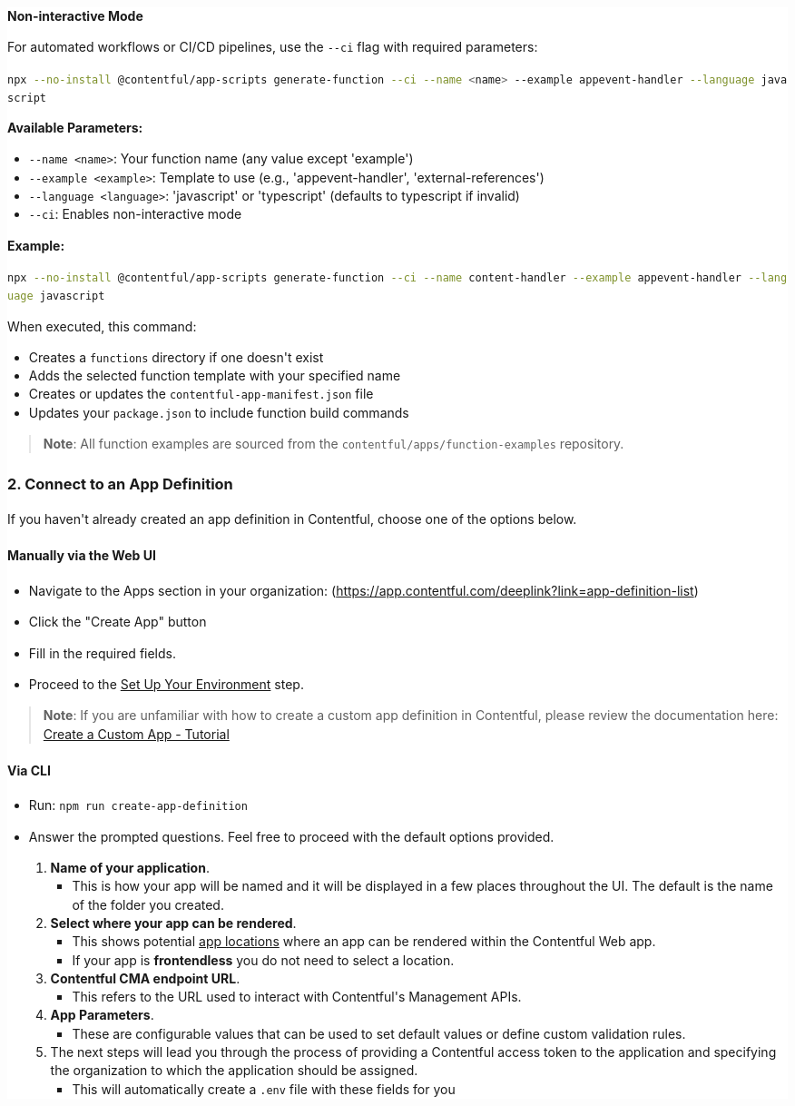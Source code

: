 **Non-interactive Mode**

For automated workflows or CI/CD pipelines, use the `--ci` flag with required parameters:

```bash
npx --no-install @contentful/app-scripts generate-function --ci --name <name> --example appevent-handler --language javascript
```

**Available Parameters:**
- `--name <name>`: Your function name (any value except 'example')
- `--example <example>`: Template to use (e.g., 'appevent-handler', 'external-references')
- `--language <language>`: 'javascript' or 'typescript' (defaults to typescript if invalid)
- `--ci`: Enables non-interactive mode

**Example:**
```bash
npx --no-install @contentful/app-scripts generate-function --ci --name content-handler --example appevent-handler --language javascript
```

When executed, this command:
- Creates a `functions` directory if one doesn't exist
- Adds the selected function template with your specified name
- Creates or updates the `contentful-app-manifest.json` file
- Updates your `package.json` to include function build commands

> **Note**: All function examples are sourced from the `contentful/apps/function-examples` repository.

### 2. Connect to an App Definition

If you haven't already created an app definition in Contentful, choose one of the options below.

#### Manually via the Web UI

- Navigate to the Apps section in your organization: (https://app.contentful.com/deeplink?link=app-definition-list)

- Click the "Create App" button

- Fill in the required fields.

- Proceed to the [Set Up Your Environment](#3-set-up-your-environment) step.

> **Note**: If you are unfamiliar with how to create a custom app definition in Contentful, please review the documentation here: [Create a Custom App - Tutorial](https://www.contentful.com/developers/docs/extensibility/app-framework/tutorial/?utm_source=webapp&utm_medium=app-listing&utm_campaign=in-app-help)

#### Via CLI

- Run: `npm run create-app-definition`
- Answer the prompted questions. Feel free to proceed with the default options provided.

  1. **Name of your application**.
     - This is how your app will be named and it will be displayed in a few places throughout the UI. The default is the name of the folder you created.
  2. **Select where your app can be rendered**.
     - This shows potential [app locations](https://www.contentful.com/developers/docs/extensibility/app-framework/locations/) where an app can be rendered within the Contentful Web app.
     - If your app is **frontendless** you do not need to select a location.
  3. **Contentful CMA endpoint URL**.
     - This refers to the URL used to interact with Contentful's Management APIs.
  4. **App Parameters**.
     - These are configurable values that can be used to set default values or define custom validation rules.
  5. The next steps will lead you through the process of providing a Contentful access token to the application and specifying the organization to which the application should be assigned.
     - This will automatically create a `.env` file with these fields for you